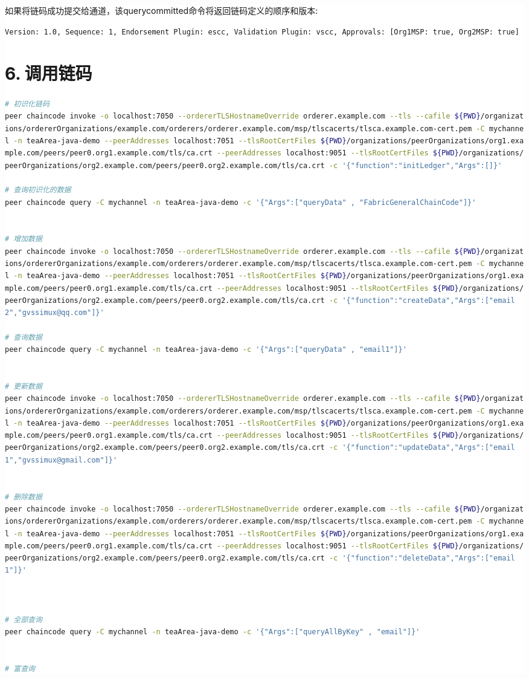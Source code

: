 如果将链码成功提交给通道，该querycommitted命令将返回链码定义的顺序和版本:

```bash
Version: 1.0, Sequence: 1, Endorsement Plugin: escc, Validation Plugin: vscc, Approvals: [Org1MSP: true, Org2MSP: true]
```

# 6. 调用链码


```bash
# 初识化链码
peer chaincode invoke -o localhost:7050 --ordererTLSHostnameOverride orderer.example.com --tls --cafile ${PWD}/organizations/ordererOrganizations/example.com/orderers/orderer.example.com/msp/tlscacerts/tlsca.example.com-cert.pem -C mychannel -n teaArea-java-demo --peerAddresses localhost:7051 --tlsRootCertFiles ${PWD}/organizations/peerOrganizations/org1.example.com/peers/peer0.org1.example.com/tls/ca.crt --peerAddresses localhost:9051 --tlsRootCertFiles ${PWD}/organizations/peerOrganizations/org2.example.com/peers/peer0.org2.example.com/tls/ca.crt -c '{"function":"initLedger","Args":[]}'

# 查询初识化的数据
peer chaincode query -C mychannel -n teaArea-java-demo -c '{"Args":["queryData" , "FabricGeneralChainCode"]}'


# 增加数据
peer chaincode invoke -o localhost:7050 --ordererTLSHostnameOverride orderer.example.com --tls --cafile ${PWD}/organizations/ordererOrganizations/example.com/orderers/orderer.example.com/msp/tlscacerts/tlsca.example.com-cert.pem -C mychannel -n teaArea-java-demo --peerAddresses localhost:7051 --tlsRootCertFiles ${PWD}/organizations/peerOrganizations/org1.example.com/peers/peer0.org1.example.com/tls/ca.crt --peerAddresses localhost:9051 --tlsRootCertFiles ${PWD}/organizations/peerOrganizations/org2.example.com/peers/peer0.org2.example.com/tls/ca.crt -c '{"function":"createData","Args":["email2","gvssimux@qq.com"]}'

# 查询数据
peer chaincode query -C mychannel -n teaArea-java-demo -c '{"Args":["queryData" , "email1"]}'


# 更新数据
peer chaincode invoke -o localhost:7050 --ordererTLSHostnameOverride orderer.example.com --tls --cafile ${PWD}/organizations/ordererOrganizations/example.com/orderers/orderer.example.com/msp/tlscacerts/tlsca.example.com-cert.pem -C mychannel -n teaArea-java-demo --peerAddresses localhost:7051 --tlsRootCertFiles ${PWD}/organizations/peerOrganizations/org1.example.com/peers/peer0.org1.example.com/tls/ca.crt --peerAddresses localhost:9051 --tlsRootCertFiles ${PWD}/organizations/peerOrganizations/org2.example.com/peers/peer0.org2.example.com/tls/ca.crt -c '{"function":"updateData","Args":["email1","gvssimux@gmail.com"]}'


# 删除数据
peer chaincode invoke -o localhost:7050 --ordererTLSHostnameOverride orderer.example.com --tls --cafile ${PWD}/organizations/ordererOrganizations/example.com/orderers/orderer.example.com/msp/tlscacerts/tlsca.example.com-cert.pem -C mychannel -n teaArea-java-demo --peerAddresses localhost:7051 --tlsRootCertFiles ${PWD}/organizations/peerOrganizations/org1.example.com/peers/peer0.org1.example.com/tls/ca.crt --peerAddresses localhost:9051 --tlsRootCertFiles ${PWD}/organizations/peerOrganizations/org2.example.com/peers/peer0.org2.example.com/tls/ca.crt -c '{"function":"deleteData","Args":["email1"]}'



# 全部查询
peer chaincode query -C mychannel -n teaArea-java-demo -c '{"Args":["queryAllByKey" , "email"]}'


# 富查询
```